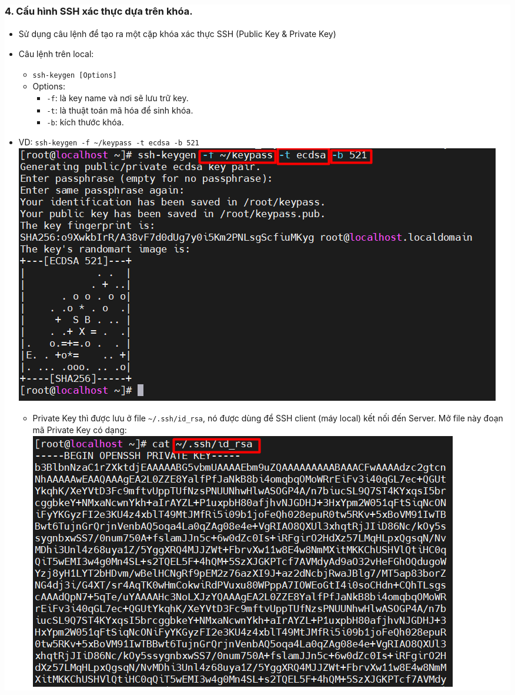  
 <a name='4'></a>  
 ### 4. Cấu hình SSH xác thực dựa trên khóa.  
- Sử dụng câu lệnh để tạo ra một cặp khóa xác thực SSH (Public Key & Private Key)     
- Câu lệnh trên local:     
    - `ssh-keygen [Options]`     
    - Options:   
        - `-f`: là key name và nơi sẽ lưu trữ key.   
        - `-t`: là thuật toán mã hóa để sinh khóa.     
        - `-b`: kích thước khóa.
- VD: `ssh-keygen -f ~/keypass -t ecdsa -b 521`      
![image](image/3.3.png)  

    - Private Key thì được lưu ở file  `~/.ssh/id_rsa`, nó được dùng để SSH client (máy local) kết nối đến Server. Mở file này đoạn mã Private Key có dạng:    
    ![image](image/3.5.png)    
